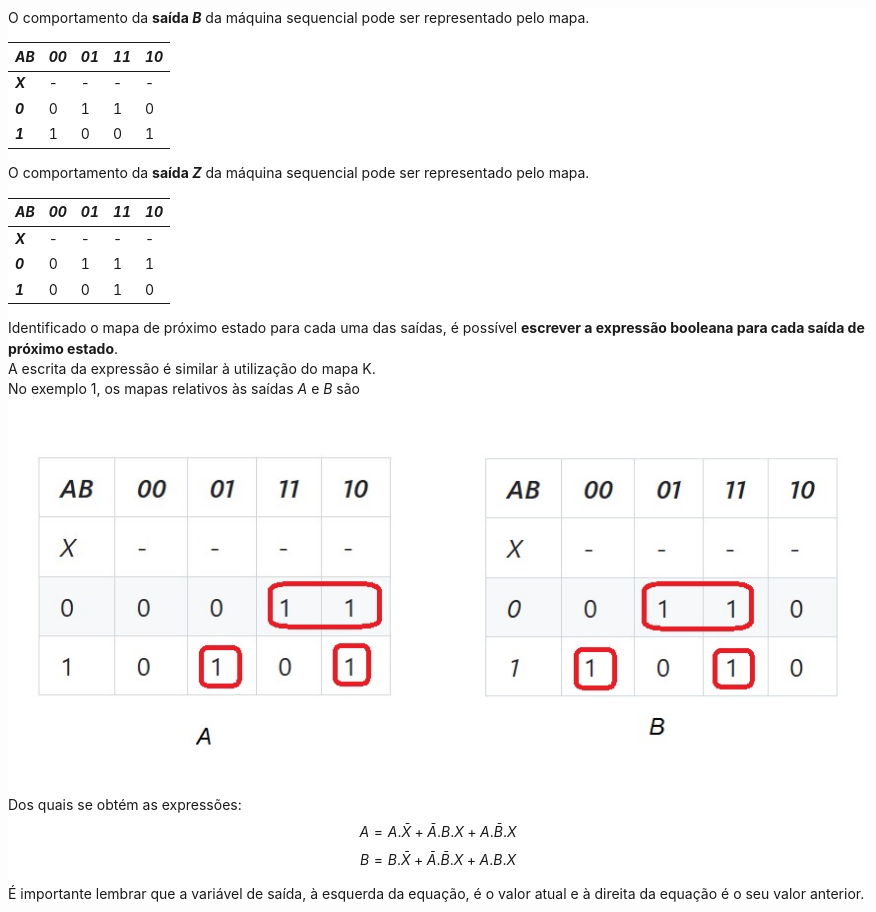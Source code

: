 O comportamento da **saída *B*** da máquina sequencial pode ser representado pelo mapa.  

| *AB* | *00* | *01* | *11* | *10* |
| - | - | - | - | - |
| ***X*** | - | - | - | - |
| ***0*** | 0 | 1 | 1 | 0 |
| ***1*** | 1 | 0 | 0 | 1 |

O comportamento da **saída *Z*** da máquina sequencial pode ser representado pelo mapa.  

| *AB* | *00* | *01* | *11* | *10* |
| - | - | - | - | - |
| ***X*** | - | - | - | - |
| ***0*** | 0 | 1 | 1 | 1 |
| ***1*** | 0 | 0 | 1 | 0 |

Identificado o mapa de próximo estado para cada uma das saídas, é possível 
**escrever a expressão booleana para cada saída de próximo estado**.  
A escrita da expressão é similar à utilização do mapa K.   
No exemplo 1, os mapas relativos às saídas *A* e *B* são

![Máquina sequencial - diagrama](/sisdig_aulas/images_sisdig/mapakexemplo1diagrama.jpg)

Dos quais se obtém as expressões:  
$$A=A.\bar{X}+\bar{A}.B.X+A.\bar{B}.X$$
$$B=B.\bar{X}+\bar{A}.\bar{B}.X+A.B.X$$

É importante lembrar que a variável de saída, à esquerda da equação, é o valor atual e à direita da equação é o seu valor anterior.
